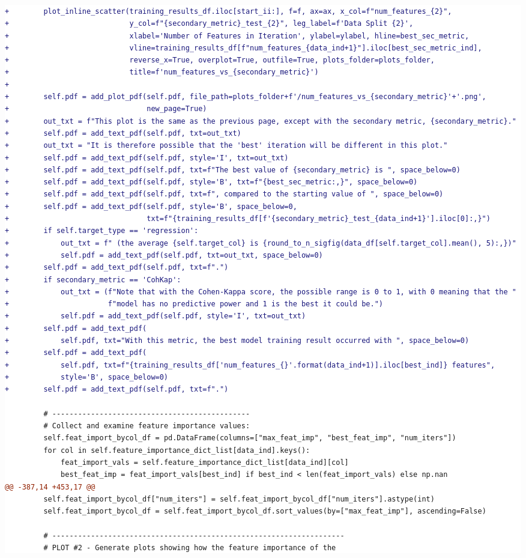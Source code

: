 ```diff
+        plot_inline_scatter(training_results_df.iloc[start_ii:], f=f, ax=ax, x_col=f"num_features_{2}",
+                            y_col=f"{secondary_metric}_test_{2}", leg_label=f'Data Split {2}',
+                            xlabel='Number of Features in Iteration', ylabel=ylabel, hline=best_sec_metric,
+                            vline=training_results_df[f"num_features_{data_ind+1}"].iloc[best_sec_metric_ind],
+                            reverse_x=True, overplot=True, outfile=True, plots_folder=plots_folder,
+                            title=f'num_features_vs_{secondary_metric}')
+        
+        self.pdf = add_plot_pdf(self.pdf, file_path=plots_folder+f'/num_features_vs_{secondary_metric}'+'.png',
+                                new_page=True)
+        out_txt = f"This plot is the same as the previous page, except with the secondary metric, {secondary_metric}."
+        self.pdf = add_text_pdf(self.pdf, txt=out_txt)
+        out_txt = "It is therefore possible that the 'best' iteration will be different in this plot."
+        self.pdf = add_text_pdf(self.pdf, style='I', txt=out_txt)
+        self.pdf = add_text_pdf(self.pdf, txt=f"The best value of {secondary_metric} is ", space_below=0)
+        self.pdf = add_text_pdf(self.pdf, style='B', txt=f"{best_sec_metric:,}", space_below=0)
+        self.pdf = add_text_pdf(self.pdf, txt=f", compared to the starting value of ", space_below=0)
+        self.pdf = add_text_pdf(self.pdf, style='B', space_below=0,
+                                txt=f"{training_results_df[f'{secondary_metric}_test_{data_ind+1}'].iloc[0]:,}")
+        if self.target_type == 'regression':
+            out_txt = f" (the average {self.target_col} is {round_to_n_sigfig(data_df[self.target_col].mean(), 5):,})"
+            self.pdf = add_text_pdf(self.pdf, txt=out_txt, space_below=0)
+        self.pdf = add_text_pdf(self.pdf, txt=f".")
+        if secondary_metric == 'CohKap':
+            out_txt = (f"Note that with the Cohen-Kappa score, the possible range is 0 to 1, with 0 meaning that the "
+                       f"model has no predictive power and 1 is the best it could be.")
+            self.pdf = add_text_pdf(self.pdf, style='I', txt=out_txt)
+        self.pdf = add_text_pdf(
+            self.pdf, txt="With this metric, the best model training result occurred with ", space_below=0)
+        self.pdf = add_text_pdf(
+            self.pdf, txt=f"{training_results_df['num_features_{}'.format(data_ind+1)].iloc[best_ind]} features",
+            style='B', space_below=0)
+        self.pdf = add_text_pdf(self.pdf, txt=f".")
 
         # ----------------------------------------------
         # Collect and examine feature importance values:
         self.feat_import_bycol_df = pd.DataFrame(columns=["max_feat_imp", "best_feat_imp", "num_iters"])
         for col in self.feature_importance_dict_list[data_ind].keys():
             feat_import_vals = self.feature_importance_dict_list[data_ind][col]
             best_feat_imp = feat_import_vals[best_ind] if best_ind < len(feat_import_vals) else np.nan
@@ -387,14 +453,17 @@
         self.feat_import_bycol_df["num_iters"] = self.feat_import_bycol_df["num_iters"].astype(int)
         self.feat_import_bycol_df = self.feat_import_bycol_df.sort_values(by=["max_feat_imp"], ascending=False)
 
         # --------------------------------------------------------------------
         # PLOT #2 - Generate plots showing how the feature importance of the
```